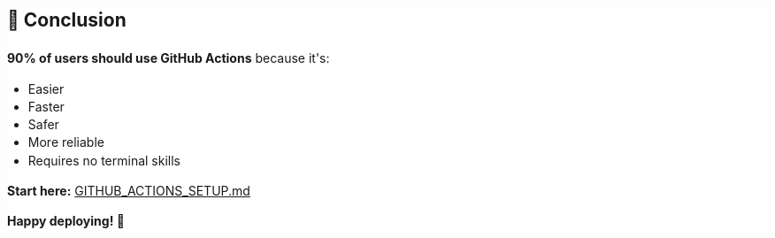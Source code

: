 ## 🎉 Conclusion

**90% of users should use GitHub Actions** because it's:
- Easier
- Faster
- Safer
- More reliable
- Requires no terminal skills

**Start here:** [GITHUB_ACTIONS_SETUP.md](GITHUB_ACTIONS_SETUP.md)

**Happy deploying! 🚀**
